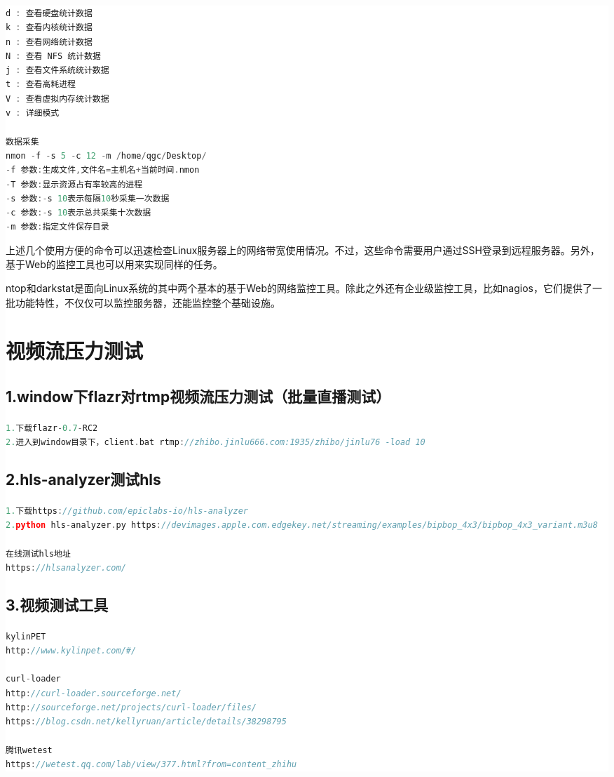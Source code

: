 ```c++
d : 查看硬盘统计数据
k : 查看内核统计数据
n : 查看网络统计数据
N : 查看 NFS 统计数据
j : 查看文件系统统计数据
t : 查看高耗进程
V : 查看虚拟内存统计数据
v : 详细模式

数据采集
nmon -f -s 5 -c 12 -m /home/qgc/Desktop/
-f 参数:生成文件,文件名=主机名+当前时间.nmon
-T 参数:显示资源占有率较高的进程
-s 参数:-s 10表示每隔10秒采集一次数据
-c 参数:-s 10表示总共采集十次数据
-m 参数:指定文件保存目录
```

上述几个使用方便的命令可以迅速检查Linux服务器上的网络带宽使用情况。不过，这些命令需要用户通过SSH登录到远程服务器。另外，基于Web的监控工具也可以用来实现同样的任务。

ntop和darkstat是面向Linux系统的其中两个基本的基于Web的网络监控工具。除此之外还有企业级监控工具，比如nagios，它们提供了一批功能特性，不仅仅可以监控服务器，还能监控整个基础设施。



# <a id="2">视频流压力测试</a>
## 1.window下flazr对rtmp视频流压力测试（批量直播测试）
```c++
1.下载flazr-0.7-RC2
2.进入到window目录下，client.bat rtmp://zhibo.jinlu666.com:1935/zhibo/jinlu76 -load 10
```

## 2.hls-analyzer测试hls
```c++
1.下载https://github.com/epiclabs-io/hls-analyzer
2.python hls-analyzer.py https://devimages.apple.com.edgekey.net/streaming/examples/bipbop_4x3/bipbop_4x3_variant.m3u8

在线测试hls地址
https://hlsanalyzer.com/
```

## 3.视频测试工具
```c++
kylinPET
http://www.kylinpet.com/#/

curl-loader
http://curl-loader.sourceforge.net/
http://sourceforge.net/projects/curl-loader/files/
https://blog.csdn.net/kellyruan/article/details/38298795

腾讯wetest
https://wetest.qq.com/lab/view/377.html?from=content_zhihu
```
